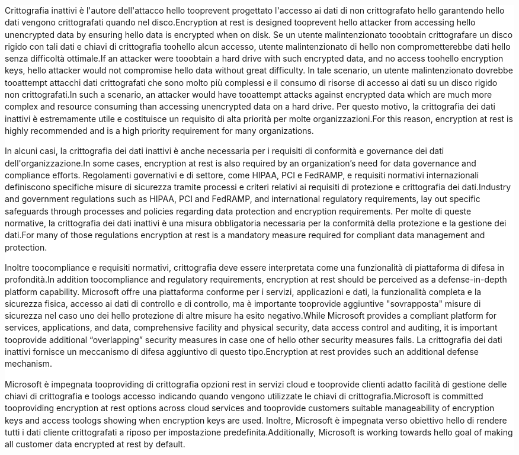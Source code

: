 
<span data-ttu-id="fec9c-125">Crittografia inattivi è l'autore dell'attacco hello tooprevent progettato l'accesso ai dati di non crittografato hello garantendo hello dati vengono crittografati quando nel disco.</span><span class="sxs-lookup"><span data-stu-id="fec9c-125">Encryption at rest is designed tooprevent hello attacker from accessing hello unencrypted data by ensuring hello data is encrypted when on disk.</span></span> <span data-ttu-id="fec9c-126">Se un utente malintenzionato tooobtain crittografare un disco rigido con tali dati e chiavi di crittografia toohello alcun accesso, utente malintenzionato di hello non comprometterebbe dati hello senza difficoltà ottimale.</span><span class="sxs-lookup"><span data-stu-id="fec9c-126">If an attacker were tooobtain a hard drive with such encrypted data, and no access toohello encryption keys, hello attacker would not compromise hello data without great difficulty.</span></span> <span data-ttu-id="fec9c-127">In tale scenario, un utente malintenzionato dovrebbe tooattempt attacchi dati crittografati che sono molto più complessi e il consumo di risorse di accesso ai dati su un disco rigido non crittografati.</span><span class="sxs-lookup"><span data-stu-id="fec9c-127">In such a scenario, an attacker would have tooattempt attacks against encrypted data which are much more complex and resource consuming than accessing unencrypted data on a hard drive.</span></span> <span data-ttu-id="fec9c-128">Per questo motivo, la crittografia dei dati inattivi è estremamente utile e costituisce un requisito di alta priorità per molte organizzazioni.</span><span class="sxs-lookup"><span data-stu-id="fec9c-128">For this reason, encryption at rest is highly recommended and is a high priority requirement for many organizations.</span></span> 

<span data-ttu-id="fec9c-129">In alcuni casi, la crittografia dei dati inattivi è anche necessaria per i requisiti di conformità e governance dei dati dell'organizzazione.</span><span class="sxs-lookup"><span data-stu-id="fec9c-129">In some cases, encryption at rest is also required by an organization’s need for data governance and compliance efforts.</span></span> <span data-ttu-id="fec9c-130">Regolamenti governativi e di settore, come HIPAA, PCI e FedRAMP, e requisiti normativi internazionali definiscono specifiche misure di sicurezza tramite processi e criteri relativi ai requisiti di protezione e crittografia dei dati.</span><span class="sxs-lookup"><span data-stu-id="fec9c-130">Industry and government regulations such as HIPAA, PCI and FedRAMP, and international regulatory requirements, lay out specific safeguards through processes and policies regarding data protection and encryption requirements.</span></span> <span data-ttu-id="fec9c-131">Per molte di queste normative, la crittografia dei dati inattivi è una misura obbligatoria necessaria per la conformità della protezione e la gestione dei dati.</span><span class="sxs-lookup"><span data-stu-id="fec9c-131">For many of those regulations encryption at rest is a mandatory measure required for compliant data management and protection.</span></span> 

<span data-ttu-id="fec9c-132">Inoltre toocompliance e requisiti normativi, crittografia deve essere interpretata come una funzionalità di piattaforma di difesa in profondità.</span><span class="sxs-lookup"><span data-stu-id="fec9c-132">In addition toocompliance and regulatory requirements, encryption at rest should be perceived as a defense-in-depth platform capability.</span></span> <span data-ttu-id="fec9c-133">Microsoft offre una piattaforma conforme per i servizi, applicazioni e dati, la funzionalità completa e la sicurezza fisica, accesso ai dati di controllo e di controllo, ma è importante tooprovide aggiuntive "sovrapposta" misure di sicurezza nel caso uno dei hello protezione di altre misure ha esito negativo.</span><span class="sxs-lookup"><span data-stu-id="fec9c-133">While Microsoft provides a compliant platform for services, applications, and data, comprehensive facility and physical security, data access control and auditing, it is important tooprovide additional “overlapping” security measures in case one of hello other security measures fails.</span></span> <span data-ttu-id="fec9c-134">La crittografia dei dati inattivi fornisce un meccanismo di difesa aggiuntivo di questo tipo.</span><span class="sxs-lookup"><span data-stu-id="fec9c-134">Encryption at rest provides such an additional defense mechanism.</span></span>

<span data-ttu-id="fec9c-135">Microsoft è impegnata tooproviding di crittografia opzioni rest in servizi cloud e tooprovide clienti adatto facilità di gestione delle chiavi di crittografia e toologs accesso indicando quando vengono utilizzate le chiavi di crittografia.</span><span class="sxs-lookup"><span data-stu-id="fec9c-135">Microsoft is committed tooproviding encryption at rest options across cloud services and tooprovide customers suitable manageability of encryption keys and access toologs showing when encryption keys are used.</span></span> <span data-ttu-id="fec9c-136">Inoltre, Microsoft è impegnata verso obiettivo hello di rendere tutti i dati cliente crittografati a riposo per impostazione predefinita.</span><span class="sxs-lookup"><span data-stu-id="fec9c-136">Additionally, Microsoft is working towards hello goal of making all customer data encrypted at rest by default.</span></span>
